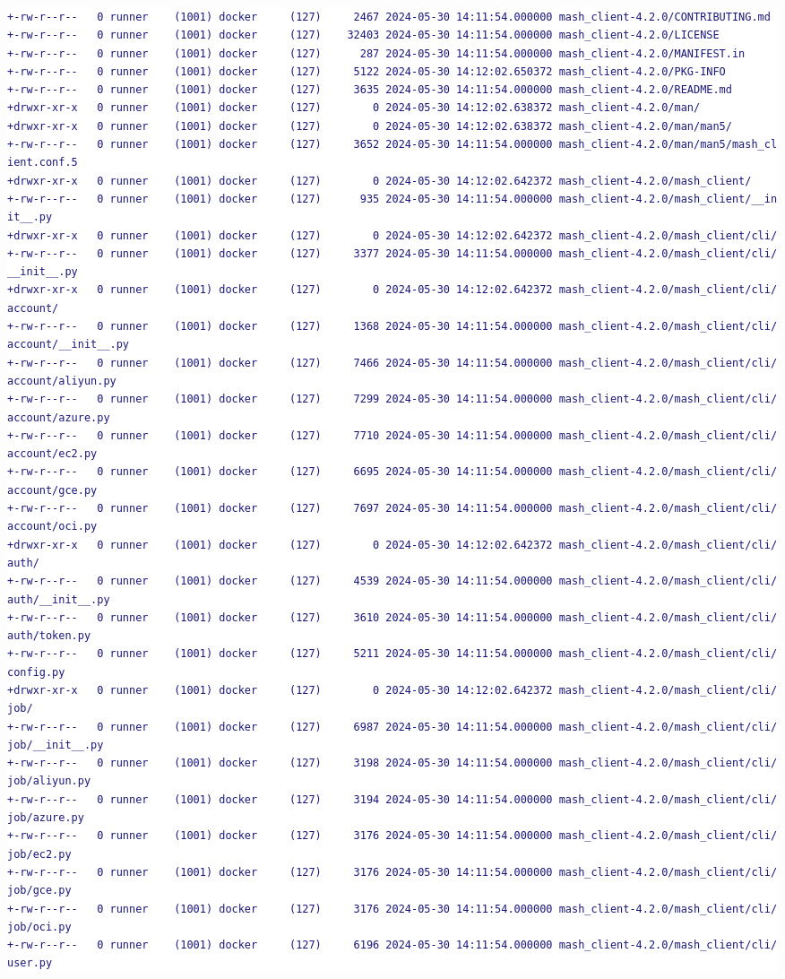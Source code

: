 ```diff
+-rw-r--r--   0 runner    (1001) docker     (127)     2467 2024-05-30 14:11:54.000000 mash_client-4.2.0/CONTRIBUTING.md
+-rw-r--r--   0 runner    (1001) docker     (127)    32403 2024-05-30 14:11:54.000000 mash_client-4.2.0/LICENSE
+-rw-r--r--   0 runner    (1001) docker     (127)      287 2024-05-30 14:11:54.000000 mash_client-4.2.0/MANIFEST.in
+-rw-r--r--   0 runner    (1001) docker     (127)     5122 2024-05-30 14:12:02.650372 mash_client-4.2.0/PKG-INFO
+-rw-r--r--   0 runner    (1001) docker     (127)     3635 2024-05-30 14:11:54.000000 mash_client-4.2.0/README.md
+drwxr-xr-x   0 runner    (1001) docker     (127)        0 2024-05-30 14:12:02.638372 mash_client-4.2.0/man/
+drwxr-xr-x   0 runner    (1001) docker     (127)        0 2024-05-30 14:12:02.638372 mash_client-4.2.0/man/man5/
+-rw-r--r--   0 runner    (1001) docker     (127)     3652 2024-05-30 14:11:54.000000 mash_client-4.2.0/man/man5/mash_client.conf.5
+drwxr-xr-x   0 runner    (1001) docker     (127)        0 2024-05-30 14:12:02.642372 mash_client-4.2.0/mash_client/
+-rw-r--r--   0 runner    (1001) docker     (127)      935 2024-05-30 14:11:54.000000 mash_client-4.2.0/mash_client/__init__.py
+drwxr-xr-x   0 runner    (1001) docker     (127)        0 2024-05-30 14:12:02.642372 mash_client-4.2.0/mash_client/cli/
+-rw-r--r--   0 runner    (1001) docker     (127)     3377 2024-05-30 14:11:54.000000 mash_client-4.2.0/mash_client/cli/__init__.py
+drwxr-xr-x   0 runner    (1001) docker     (127)        0 2024-05-30 14:12:02.642372 mash_client-4.2.0/mash_client/cli/account/
+-rw-r--r--   0 runner    (1001) docker     (127)     1368 2024-05-30 14:11:54.000000 mash_client-4.2.0/mash_client/cli/account/__init__.py
+-rw-r--r--   0 runner    (1001) docker     (127)     7466 2024-05-30 14:11:54.000000 mash_client-4.2.0/mash_client/cli/account/aliyun.py
+-rw-r--r--   0 runner    (1001) docker     (127)     7299 2024-05-30 14:11:54.000000 mash_client-4.2.0/mash_client/cli/account/azure.py
+-rw-r--r--   0 runner    (1001) docker     (127)     7710 2024-05-30 14:11:54.000000 mash_client-4.2.0/mash_client/cli/account/ec2.py
+-rw-r--r--   0 runner    (1001) docker     (127)     6695 2024-05-30 14:11:54.000000 mash_client-4.2.0/mash_client/cli/account/gce.py
+-rw-r--r--   0 runner    (1001) docker     (127)     7697 2024-05-30 14:11:54.000000 mash_client-4.2.0/mash_client/cli/account/oci.py
+drwxr-xr-x   0 runner    (1001) docker     (127)        0 2024-05-30 14:12:02.642372 mash_client-4.2.0/mash_client/cli/auth/
+-rw-r--r--   0 runner    (1001) docker     (127)     4539 2024-05-30 14:11:54.000000 mash_client-4.2.0/mash_client/cli/auth/__init__.py
+-rw-r--r--   0 runner    (1001) docker     (127)     3610 2024-05-30 14:11:54.000000 mash_client-4.2.0/mash_client/cli/auth/token.py
+-rw-r--r--   0 runner    (1001) docker     (127)     5211 2024-05-30 14:11:54.000000 mash_client-4.2.0/mash_client/cli/config.py
+drwxr-xr-x   0 runner    (1001) docker     (127)        0 2024-05-30 14:12:02.642372 mash_client-4.2.0/mash_client/cli/job/
+-rw-r--r--   0 runner    (1001) docker     (127)     6987 2024-05-30 14:11:54.000000 mash_client-4.2.0/mash_client/cli/job/__init__.py
+-rw-r--r--   0 runner    (1001) docker     (127)     3198 2024-05-30 14:11:54.000000 mash_client-4.2.0/mash_client/cli/job/aliyun.py
+-rw-r--r--   0 runner    (1001) docker     (127)     3194 2024-05-30 14:11:54.000000 mash_client-4.2.0/mash_client/cli/job/azure.py
+-rw-r--r--   0 runner    (1001) docker     (127)     3176 2024-05-30 14:11:54.000000 mash_client-4.2.0/mash_client/cli/job/ec2.py
+-rw-r--r--   0 runner    (1001) docker     (127)     3176 2024-05-30 14:11:54.000000 mash_client-4.2.0/mash_client/cli/job/gce.py
+-rw-r--r--   0 runner    (1001) docker     (127)     3176 2024-05-30 14:11:54.000000 mash_client-4.2.0/mash_client/cli/job/oci.py
+-rw-r--r--   0 runner    (1001) docker     (127)     6196 2024-05-30 14:11:54.000000 mash_client-4.2.0/mash_client/cli/user.py
```